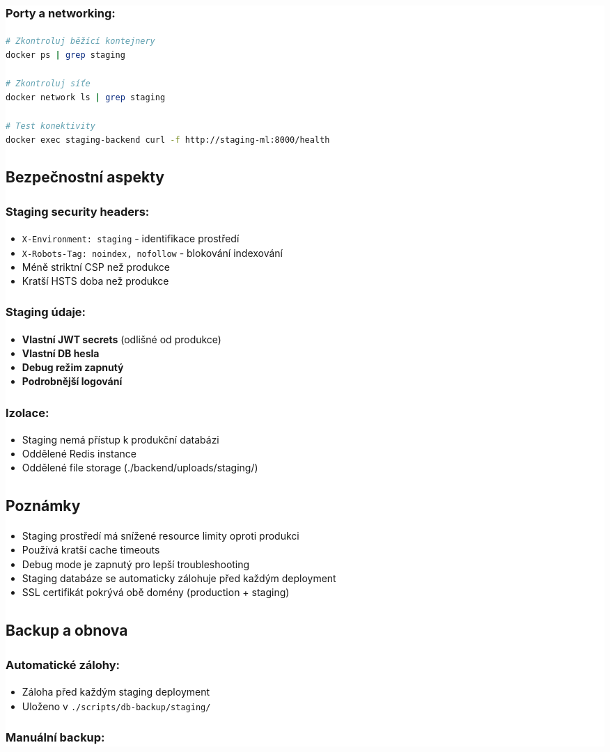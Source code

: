 ### Porty a networking:

```bash
# Zkontroluj běžící kontejnery
docker ps | grep staging

# Zkontroluj síťe
docker network ls | grep staging

# Test konektivity
docker exec staging-backend curl -f http://staging-ml:8000/health
```

## Bezpečnostní aspekty

### Staging security headers:

- `X-Environment: staging` - identifikace prostředí
- `X-Robots-Tag: noindex, nofollow` - blokování indexování
- Méně striktní CSP než produkce
- Kratší HSTS doba než produkce

### Staging údaje:

- **Vlastní JWT secrets** (odlišné od produkce)
- **Vlastní DB hesla**
- **Debug režim zapnutý**
- **Podrobnější logování**

### Izolace:

- Staging nemá přístup k produkční databázi
- Oddělené Redis instance
- Oddělené file storage (./backend/uploads/staging/)

## Poznámky

- Staging prostředí má snížené resource limity oproti produkci
- Používá kratší cache timeouts
- Debug mode je zapnutý pro lepší troubleshooting
- Staging databáze se automaticky zálohuje před každým deployment
- SSL certifikát pokrývá obě domény (production + staging)

## Backup a obnova

### Automatické zálohy:

- Záloha před každým staging deployment
- Uloženo v `./scripts/db-backup/staging/`

### Manuální backup:
